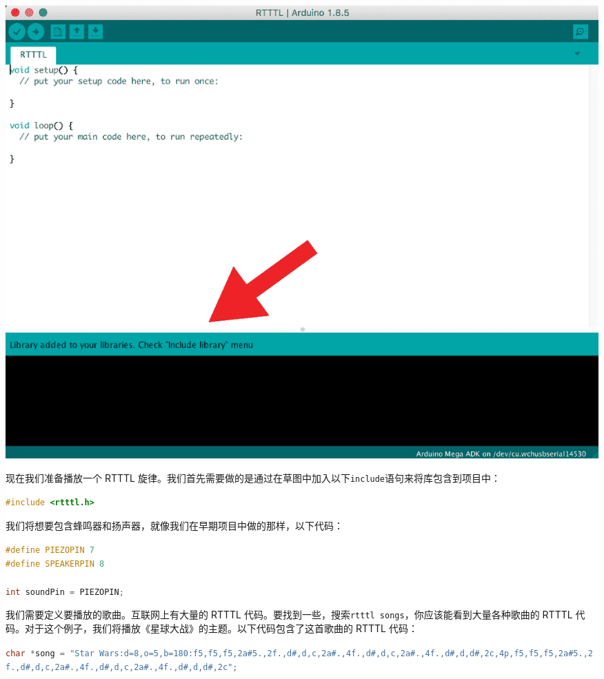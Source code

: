 ![截图](img/8b417a3f-5d50-47be-8f1d-a96c837a8267.png)

现在我们准备播放一个 RTTTL 旋律。我们首先需要做的是通过在草图中加入以下`include`语句来将库包含到项目中：

```cpp
#include <rtttl.h>
```

我们将想要包含蜂鸣器和扬声器，就像我们在早期项目中做的那样，以下代码：

```cpp
#define PIEZOPIN 7
#define SPEAKERPIN 8

int soundPin = PIEZOPIN; 
```

我们需要定义要播放的歌曲。互联网上有大量的 RTTTL 代码。要找到一些，搜索`rtttl songs`，你应该能看到大量各种歌曲的 RTTTL 代码。对于这个例子，我们将播放《星球大战》的主题。以下代码包含了这首歌曲的 RTTTL 代码：

```cpp
char *song = "Star Wars:d=8,o=5,b=180:f5,f5,f5,2a#5.,2f.,d#,d,c,2a#.,4f.,d#,d,c,2a#.,4f.,d#,d,d#,2c,4p,f5,f5,f5,2a#5.,2f.,d#,d,c,2a#.,4f.,d#,d,c,2a#.,4f.,d#,d,d#,2c";
```
